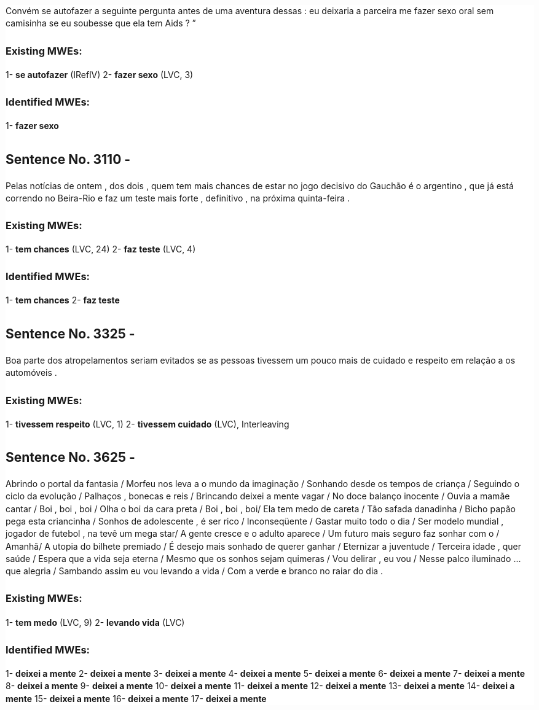 Convém se autofazer a seguinte pergunta antes de uma aventura dessas : eu deixaria a parceira me fazer sexo oral sem camisinha se eu soubesse que ela tem Aids ? ” 
### Existing MWEs: 
1- **se autofazer** (IReflV)
2- **fazer sexo** (LVC, 3)
### Identified MWEs: 
1- **fazer sexo** 
## Sentence No. 3110 - 
Pelas notícias de ontem , dos dois , quem tem mais chances de estar no jogo decisivo do Gauchão é o argentino , que já está correndo no Beira-Rio e faz um teste mais forte , definitivo , na próxima quinta-feira . 
### Existing MWEs: 
1- **tem chances** (LVC, 24)
2- **faz teste** (LVC, 4)
### Identified MWEs: 
1- **tem chances** 
2- **faz teste** 
## Sentence No. 3325 - 
Boa parte dos atropelamentos seriam evitados se as pessoas tivessem um pouco mais de cuidado e respeito em relação a os automóveis . 
### Existing MWEs: 
1- **tivessem respeito** (LVC, 1)
2- **tivessem cuidado** (LVC), Interleaving 
## Sentence No. 3625 - 
Abrindo o portal da fantasia / Morfeu nos leva a o mundo da imaginação / Sonhando desde os tempos de criança / Seguindo o ciclo da evolução / Palhaços , bonecas e reis / Brincando deixei a mente vagar / No doce balanço inocente / Ouvia a mamãe cantar / Boi , boi , boi / Olha o boi da cara preta / Boi , boi , boi/ Ela tem medo de careta / Tão safada danadinha / Bicho papão pega esta criancinha / Sonhos de adolescente , é ser rico / Inconseqüente / Gastar muito todo o dia / Ser modelo mundial , jogador de futebol , na tevê um mega star/ A gente cresce e o adulto aparece / Um futuro mais seguro faz sonhar com o / Amanhã/ A utopia do bilhete premiado / É desejo mais sonhado de querer ganhar / Eternizar a juventude / Terceira idade , quer saúde / Espera que a vida seja eterna / Mesmo que os sonhos sejam quimeras / Vou delirar , eu vou / Nesse palco iluminado ... que alegria / Sambando assim eu vou levando a vida / Com a verde e branco no raiar do dia . 
### Existing MWEs: 
1- **tem medo** (LVC, 9)
2- **levando vida** (LVC)
### Identified MWEs: 
1- **deixei a mente** 
2- **deixei a mente** 
3- **deixei a mente** 
4- **deixei a mente** 
5- **deixei a mente** 
6- **deixei a mente** 
7- **deixei a mente** 
8- **deixei a mente** 
9- **deixei a mente** 
10- **deixei a mente** 
11- **deixei a mente** 
12- **deixei a mente** 
13- **deixei a mente** 
14- **deixei a mente** 
15- **deixei a mente** 
16- **deixei a mente** 
17- **deixei a mente** 